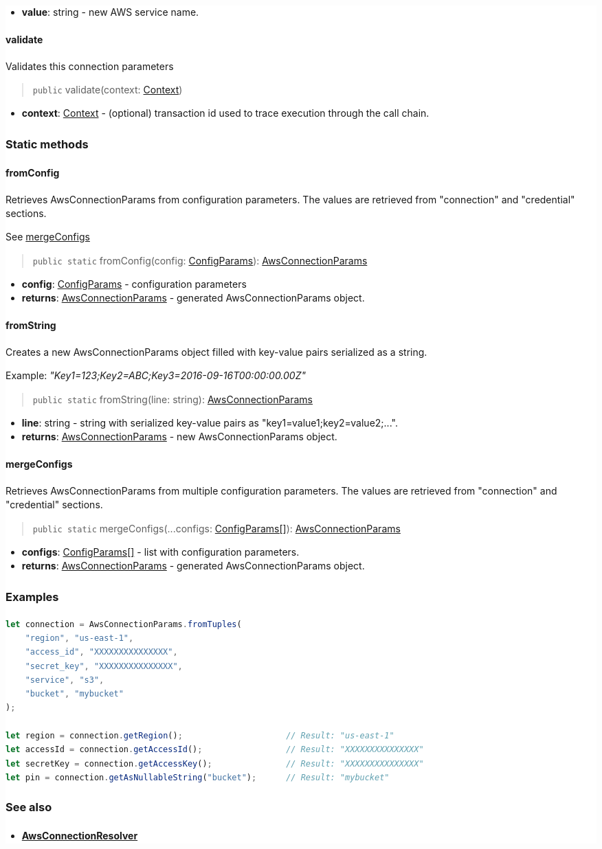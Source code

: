 - **value**: string - new AWS service name.

#### validate
Validates this connection parameters 

> `public` validate(context: [Context](../../../components/context/context))

- **context**: [Context](../../../components/context/context) - (optional) transaction id used to trace execution through the call chain.

### Static methods

#### fromConfig
Retrieves AwsConnectionParams from configuration parameters.
The values are retrieved from "connection" and "credential" sections.

See [mergeConfigs](#mergeconfigs)

> `public static` fromConfig(config: [ConfigParams](../../../components/config/config_params)): [AwsConnectionParams]()

- **config**: [ConfigParams](../../../components/config/config_params) - configuration parameters
- **returns**: [AwsConnectionParams]() - generated AwsConnectionParams object.


#### fromString
Creates a new AwsConnectionParams object filled with key-value pairs serialized as a string.

Example: *"Key1=123;Key2=ABC;Key3=2016-09-16T00:00:00.00Z"*

> `public static` fromString(line: string): [AwsConnectionParams]()

- **line**: string - string with serialized key-value pairs as "key1=value1;key2=value2;...".
- **returns**: [AwsConnectionParams]() - new AwsConnectionParams object.

#### mergeConfigs
Retrieves AwsConnectionParams from multiple configuration parameters.
The values are retrieved from "connection" and "credential" sections.

> `public static` mergeConfigs(...configs: [ConfigParams[]](../../../components/config/config_params)): [AwsConnectionParams]()

- **configs**: [ConfigParams[]](../../../components/config/config_params) - list with configuration parameters.
- **returns**: [AwsConnectionParams]() - generated AwsConnectionParams object.


### Examples

```typescript
let connection = AwsConnectionParams.fromTuples(
    "region", "us-east-1",
    "access_id", "XXXXXXXXXXXXXXX",
    "secret_key", "XXXXXXXXXXXXXXX",
    "service", "s3",
    "bucket", "mybucket"
);
 
let region = connection.getRegion();                     // Result: "us-east-1"
let accessId = connection.getAccessId();                 // Result: "XXXXXXXXXXXXXXX"
let secretKey = connection.getAccessKey();               // Result: "XXXXXXXXXXXXXXX"
let pin = connection.getAsNullableString("bucket");      // Result: "mybucket"   
```

### See also
- #### [AwsConnectionResolver](../aws_connection_resolver)
